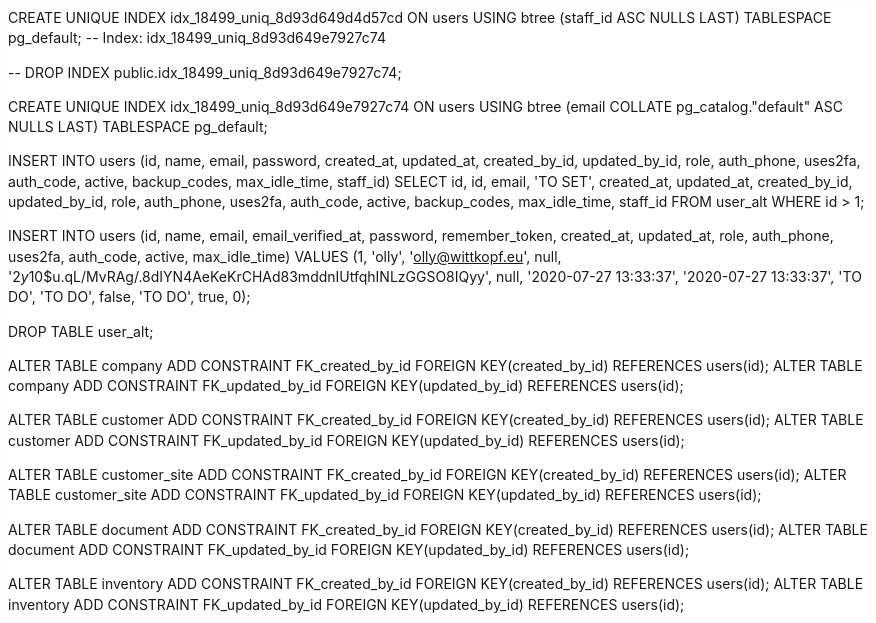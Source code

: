 CREATE UNIQUE INDEX idx_18499_uniq_8d93d649d4d57cd
ON users USING btree
(staff_id ASC NULLS LAST)
TABLESPACE pg_default;
-- Index: idx_18499_uniq_8d93d649e7927c74

-- DROP INDEX public.idx_18499_uniq_8d93d649e7927c74;

CREATE UNIQUE INDEX idx_18499_uniq_8d93d649e7927c74
ON users USING btree
(email COLLATE pg_catalog."default" ASC NULLS LAST)
TABLESPACE pg_default;








INSERT INTO users (id, name, email, password,  created_at, updated_at, created_by_id, updated_by_id, role, auth_phone, uses2fa, auth_code, active, backup_codes, max_idle_time, staff_id)
SELECT             id, id,   email, 'TO SET', created_at, updated_at, created_by_id, updated_by_id, role, auth_phone, uses2fa, auth_code, active, backup_codes, max_idle_time, staff_id
FROM user_alt
WHERE id > 1;


INSERT INTO users (id, name, email, email_verified_at, password, remember_token, created_at, updated_at, role, auth_phone, uses2fa, auth_code, active, max_idle_time)
VALUES (1, 'olly', 'olly@wittkopf.eu', null, '$2y$10$u.qL/MvRAg/.8dIYN4AeKeKrCHAd83mddnIUtfqhINLzGGSO8IQyy', null, '2020-07-27 13:33:37', '2020-07-27 13:33:37', 'TO DO', 'TO DO', false, 'TO DO', true, 0);


DROP TABLE user_alt;

ALTER TABLE company ADD CONSTRAINT FK_created_by_id FOREIGN KEY(created_by_id) REFERENCES users(id);
ALTER TABLE company ADD CONSTRAINT FK_updated_by_id FOREIGN KEY(updated_by_id) REFERENCES users(id);

ALTER TABLE customer ADD CONSTRAINT FK_created_by_id FOREIGN KEY(created_by_id) REFERENCES users(id);
ALTER TABLE customer ADD CONSTRAINT FK_updated_by_id FOREIGN KEY(updated_by_id) REFERENCES users(id);

ALTER TABLE customer_site ADD CONSTRAINT FK_created_by_id FOREIGN KEY(created_by_id) REFERENCES users(id);
ALTER TABLE customer_site  ADD CONSTRAINT FK_updated_by_id FOREIGN KEY(updated_by_id) REFERENCES users(id);

ALTER TABLE document ADD CONSTRAINT FK_created_by_id FOREIGN KEY(created_by_id) REFERENCES users(id);
ALTER TABLE document ADD CONSTRAINT FK_updated_by_id FOREIGN KEY(updated_by_id) REFERENCES users(id);

ALTER TABLE inventory ADD CONSTRAINT FK_created_by_id FOREIGN KEY(created_by_id) REFERENCES users(id);
ALTER TABLE inventory ADD CONSTRAINT FK_updated_by_id FOREIGN KEY(updated_by_id) REFERENCES users(id);
